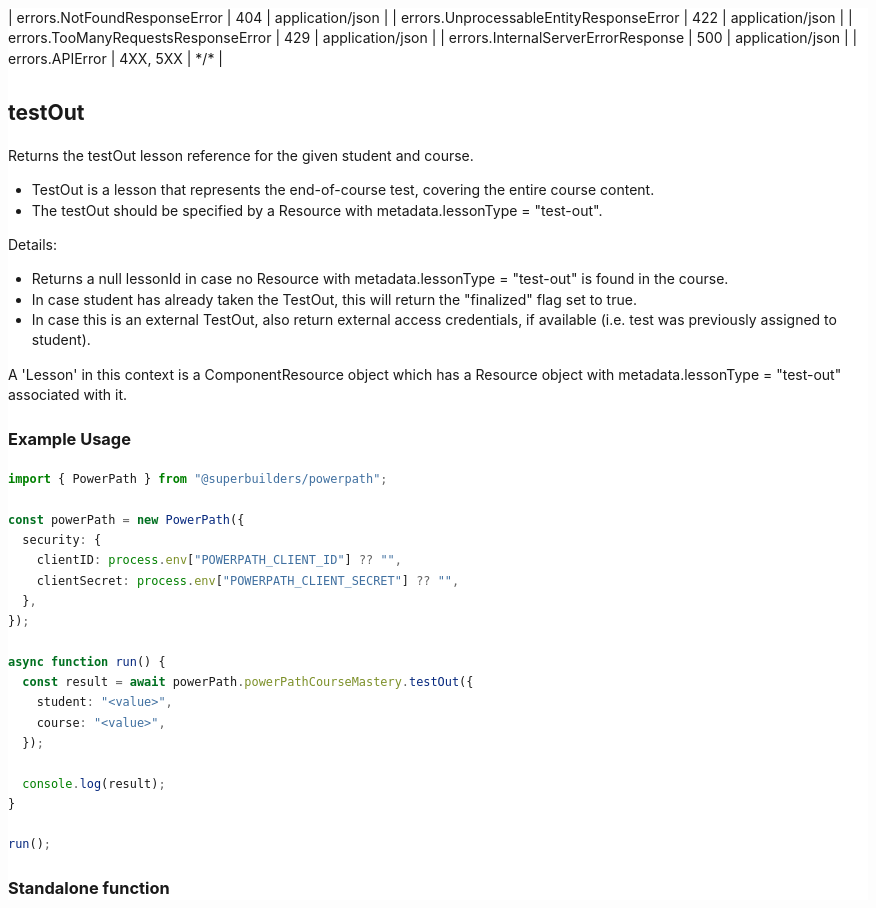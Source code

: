 | errors.NotFoundResponseError            | 404                                     | application/json                        |
| errors.UnprocessableEntityResponseError | 422                                     | application/json                        |
| errors.TooManyRequestsResponseError     | 429                                     | application/json                        |
| errors.InternalServerErrorResponse      | 500                                     | application/json                        |
| errors.APIError                         | 4XX, 5XX                                | \*/\*                                   |

## testOut

Returns the testOut lesson reference for the given student and course.

- TestOut is a lesson that represents the end-of-course test, covering the entire course content.
- The testOut should be specified by a Resource with metadata.lessonType = "test-out".

Details:
- Returns a null lessonId in case no Resource with metadata.lessonType = "test-out" is found in the course.
- In case student has already taken the TestOut, this will return the "finalized" flag set to true.
- In case this is an external TestOut, also return external access credentials, if available (i.e. test was previously assigned to student).

A 'Lesson' in this context is a ComponentResource object which has a Resource object with metadata.lessonType = "test-out" associated with it.


### Example Usage

```typescript
import { PowerPath } from "@superbuilders/powerpath";

const powerPath = new PowerPath({
  security: {
    clientID: process.env["POWERPATH_CLIENT_ID"] ?? "",
    clientSecret: process.env["POWERPATH_CLIENT_SECRET"] ?? "",
  },
});

async function run() {
  const result = await powerPath.powerPathCourseMastery.testOut({
    student: "<value>",
    course: "<value>",
  });

  console.log(result);
}

run();
```

### Standalone function
